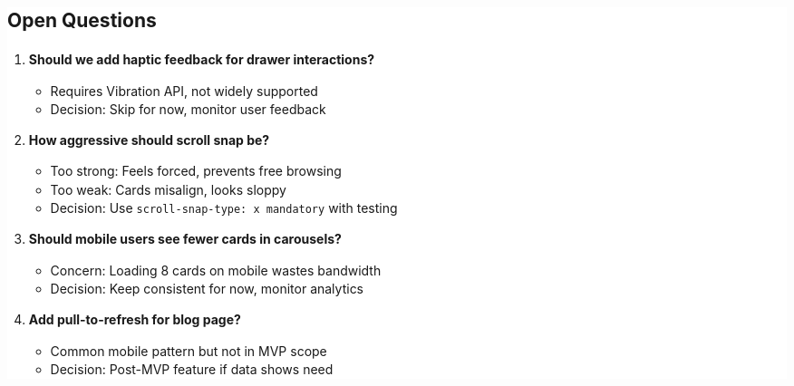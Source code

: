 ## Open Questions

1. **Should we add haptic feedback for drawer interactions?**
   - Requires Vibration API, not widely supported
   - Decision: Skip for now, monitor user feedback

2. **How aggressive should scroll snap be?**
   - Too strong: Feels forced, prevents free browsing
   - Too weak: Cards misalign, looks sloppy
   - Decision: Use `scroll-snap-type: x mandatory` with testing

3. **Should mobile users see fewer cards in carousels?**
   - Concern: Loading 8 cards on mobile wastes bandwidth
   - Decision: Keep consistent for now, monitor analytics

4. **Add pull-to-refresh for blog page?**
   - Common mobile pattern but not in MVP scope
   - Decision: Post-MVP feature if data shows need
